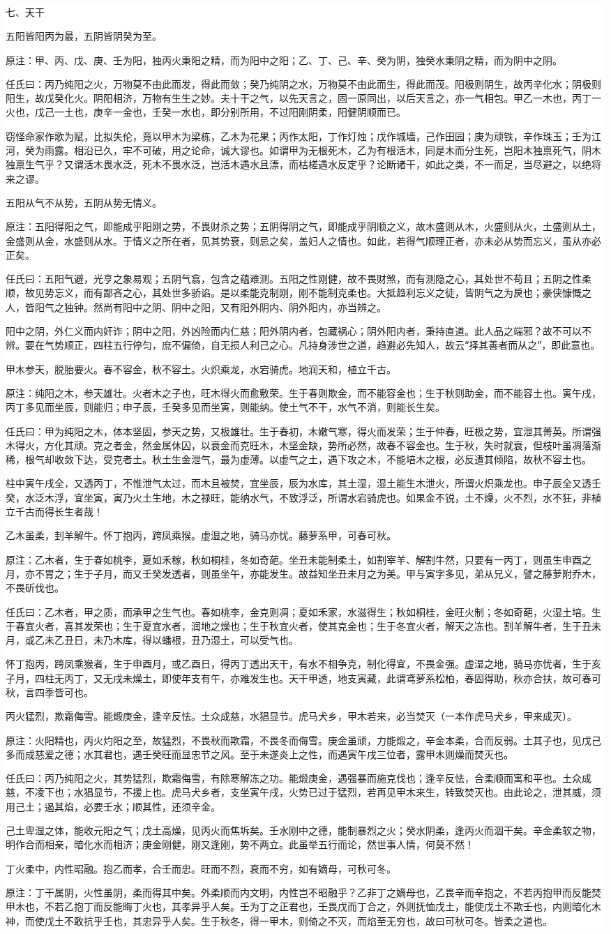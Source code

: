 七、天干

五阳皆阳丙为最，五阴皆阴癸为至。

原注：甲、丙、戊、庚、壬为阳，独丙火秉阳之精，而为阳中之阳；乙、丁、己、辛、癸为阴，独癸水秉阴之精，而为阴中之阴。

任氏曰：丙乃纯阳之火，万物莫不由此而发，得此而敛；癸乃纯阴之水，万物莫不由此而生，得此而茂。阳极则阴生，故丙辛化水；阴极则阳生，故戊癸化火。阴阳相济，万物有生生之妙。夫十干之气，以先天言之，固一原同出，以后天言之，亦一气相包。甲乙一木也，丙丁一火也，戊己一土也，庚辛一金也，壬癸一水也，即分别所用，不过阳刚阴柔，阳健阴顺而已。

窃怪命家作歌为赋，比拟失伦，竟以甲木为梁栋，乙木为花果；丙作太阳，丁作灯烛；戊作城墙，己作田园；庚为顽铁，辛作珠玉；壬为江河，癸为雨露。相沿已久，牢不可破，用之论命，诚大谬也。如谓甲为无根死木，乙为有根活木，同是木而分生死，岂阳木独禀死气，阴木独禀生气乎？又谓活木畏水泛，死木不畏水泛，岂活木遇水且漂，而枯槎遇水反定乎？论断诸干，如此之类，不一而足，当尽避之，以绝将来之谬。

五阳从气不从势，五阴从势无情义。

原注：五阳得阳之气，即能成乎阳刚之势，不畏财杀之势；五阴得阴之气，即能成乎阴顺之义，故木盛则从木，火盛则从火，土盛则从土，金盛则从金，水盛则从水。于情义之所在者，见其势衰，则忌之矣，盖妇人之情也。如此，若得气顺理正者，亦未必从势而忘义，虽从亦必正矣。

任氏曰：五阳气避，光亨之象易观；五阴气翕，包含之蕴难测。五阳之性刚健，故不畏财煞，而有测隐之心，其处世不苟且；五阴之性柔顺，故见势忘义，而有鄙吝之心，其处世多骄谄。是以柔能克制刚，刚不能制克柔也。大抵趋利忘义之徒，皆阴气之为戾也；豪侠慷慨之人，皆阳气之独钟。然尚有阳中之阴、阴中之阳，又有阳外阴内、阴外阳内，亦当辨之。

阳中之阴，外仁义而内奸诈；阴中之阳，外凶险而内仁慈；阳外阴内者，包藏祸心；阴外阳内者，秉持直道。此人品之端邪？故不可以不辨。要在气势顺正，四柱五行停匀，庶不偏倚，自无损人利己之心。凡持身涉世之道，趋避必先知人，故云“择其善者而从之”，即此意也。

甲木参天，脱胎要火。春不容金，秋不容土。火炽乘龙，水宕骑虎。地润天和，植立千古。

原注：纯阳之木，参天雄壮。火者木之子也，旺木得火而愈敷荣。生于春则欺金，而不能容金也；生于秋则助金，而不能容土也。寅午戌，丙丁多见而坐辰，则能归；申子辰，壬癸多见而坐寅，则能纳。使土气不干，水气不消，则能长生矣。

任氏曰：甲为纯阳之木，体本坚固，参天之势，又极雄壮。生于春初，木嫩气寒，得火而发荣；生于仲春，旺极之势，宜泄其菁英。所谓强木得火，方化其顽。克之者金，然金属休囚，以衰金而克旺木，木坚金缺，势所必然，故春不容金也。生于秋，失时就衰，但枝叶虽凋落渐稀，根气却收敛下达，受克者土。秋土生金泄气，最为虚薄。以虚气之土，遇下攻之木，不能培木之根，必反遭其倾陷，故秋不容土也。

柱中寅午戌全，又透丙丁，不惟泄气太过，而木且被焚，宜坐辰，辰为水库，其土湿，湿土能生木泄火，所谓火炽乘龙也。申子辰全又透壬癸，水泛木浮，宜坐寅，寅乃火土生地，木之禄旺，能纳水气，不致浮泛，所谓水宕骑虎也。如果金不锐，土不燥，火不烈，水不狂，非植立千古而得长生者哉！

乙木虽柔，刲羊解牛。怀丁抱丙，跨凤乘猴。虚湿之地，骑马亦忧。藤萝系甲，可春可秋。

原注：乙木者，生于春如桃李，夏如禾稼，秋如桐桂，冬如奇葩。坐丑未能制柔土，如割宰羊、解割牛然，只要有一丙丁，则虽生申酉之月，亦不胃之；生于子月，而又壬癸发透者，则虽坐午，亦能发生。故益知坐丑未月之为美。甲与寅字多见，弟从兄义，譬之藤萝附乔木，不畏斫伐也。

任氏曰：乙木者，甲之质，而承甲之生气也。春如桃李，金克则凋；夏如禾家，水滋得生；秋如桐桂，金旺火制；冬如奇葩，火湿土培。生于春宜火者，喜其发荣也；生于夏宜水者，润地之燥也；生于秋宜火者，使其克金也；生于冬宜火者，解天之冻也。割羊解牛者，生于丑未月，或乙未乙丑日，未乃木库，得以蟠根，丑乃湿土，可以受气也。

怀丁抱丙，跨凤乘猴者，生于申酉月，或乙酉日，得丙丁透出天干，有水不相争克，制化得宜，不畏金强。虚湿之地，骑马亦忧者，生于亥子月，四柱无丙丁，又无戌未燥土，即使年支有午，亦难发生也。天干甲透，地支寅藏，此谓鸢萝系松柏，春固得助，秋亦合扶，故可春可秋，言四季皆可也。

丙火猛烈，欺霜侮雪。能煅庚金，逢辛反怯。土众成慈，水猖显节。虎马犬乡，甲木若来，必当焚灭（一本作虎马犬乡，甲来成灭）。

原注：火阳精也，丙火灼阳之至，故猛烈，不畏秋而欺霜，不畏冬而侮雪。庚金虽顽，力能煅之，辛金本柔，合而反弱。土其子也，见戊己多而成慈爱之德；水其君也，遇壬癸旺而显忠节之风。至于未遂炎上之性，而遇寅午戌三位者，露甲木则燥而焚灭也。

任氏曰：丙乃纯阳之火，其势猛烈，欺霜侮雪，有除寒解冻之功。能煅庚金，遇强暴而施克伐也；逢辛反怯，合柔顺而寓和平也。土众成慈，不凌下也；水猖显节，不援上也。虎马犬乡者，支坐寅午戌，火势已过于猛烈，若再见甲木来生，转致焚灭也。由此论之，泄其威，须用己土；遏其焰，必要壬水；顺其性，还须辛金。

己土卑湿之体，能收元阳之气；戊土高燥，见丙火而焦坼矣。壬水刚中之德，能制暴烈之火；癸水阴柔，逢丙火而涸干矣。辛金柔软之物，明作合而相亲，暗化水而相济；庚金刚健，刚又逢刚，势不两立。此虽举五行而论，然世事人情，何莫不然！

丁火柔中，内性昭融。抱乙而孝，合壬而忠。旺而不烈，衰而不穷，如有嫡母，可秋可冬。

原注：丁干属阴，火性虽阴，柔而得其中矣。外柔顺而内文明，内性岂不昭融乎？乙非丁之嫡母也，乙畏辛而辛抱之，不若丙抱甲而反能焚甲木也，不若乙抱丁而反能晦丁火也，其孝异乎人矣。壬为丁之正君也，壬畏戊而丁合之，外则抚恤戊土，能使戊土不欺壬也，内则暗化木神，而使戊土不敢抗乎壬也，其忠异乎人矣。生于秋冬，得一甲木，则倚之不灭，而焰至无穷也，故曰可秋可冬。皆柔之道也。
